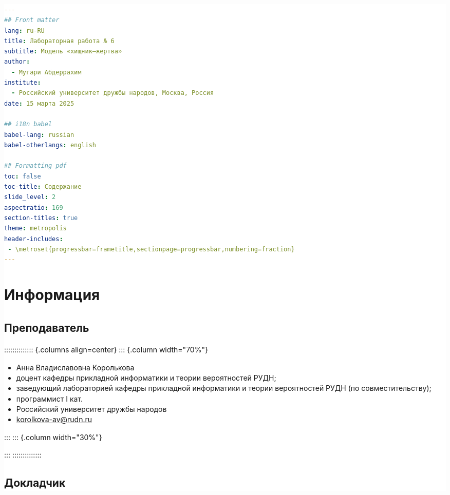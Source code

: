 ```yaml
---
## Front matter
lang: ru-RU
title: Лабораторная работа № 6
subtitle: Модель «хищник–жертва»
author:
  - Мугари Абдеррахим
institute:
  - Российский университет дружбы народов, Москва, Россия
date: 15 марта 2025

## i18n babel
babel-lang: russian
babel-otherlangs: english

## Formatting pdf
toc: false
toc-title: Содержание
slide_level: 2
aspectratio: 169
section-titles: true
theme: metropolis
header-includes:
 - \metroset{progressbar=frametitle,sectionpage=progressbar,numbering=fraction}
---
```


# Информация

## Преподаватель 

:::::::::::::: {.columns align=center}
::: {.column width="70%"}

  * Анна Владиславовна Королькова
  * доцент кафедры прикладной информатики и теории вероятностей РУДН; 
  * заведующий лабораторией кафедры прикладной информатики и теории вероятностей РУДН (по совместительству); 
  *  программист I кат. 
  * Российский университет дружбы народов
  * [korolkova-av@rudn.ru](mailto:korolkova-av@rudn.ru)

:::
::: {.column width="30%"}


:::
::::::::::::::

## Докладчик

